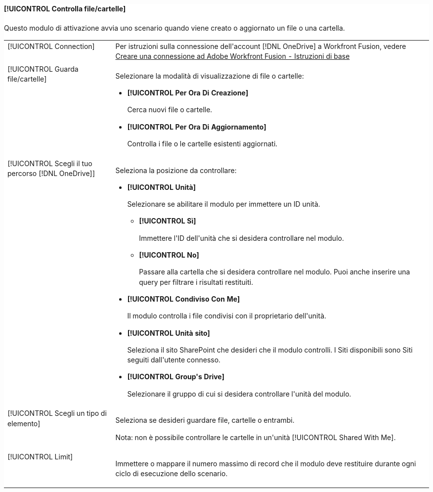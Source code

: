 #### [!UICONTROL Controlla file/cartelle]

Questo modulo di attivazione avvia uno scenario quando viene creato o aggiornato un file o una cartella.

<table style="table-layout:auto"> 
 <col> 
 <col> 
 <tbody> 
  <tr> 
   <td role="rowheader">[!UICONTROL Connection]</td> 
   <td>Per istruzioni sulla connessione dell'account [!DNL OneDrive] a Workfront Fusion, vedere <a href="/help/workfront-fusion/create-scenarios/connect-to-apps/connect-to-fusion-general.md" class="MCXref xref" data-mc-variable-override="">Creare una connessione ad Adobe Workfront Fusion - Istruzioni di base</a></td> 
  </tr> 
  <tr> 
   <td role="rowheader">[!UICONTROL Guarda file/cartelle]</td> 
   <td> <p>Selezionare la modalità di visualizzazione di file o cartelle:</p> 
    <ul> 
     <li> <p><b>[!UICONTROL Per Ora Di Creazione]</b> </p> <p>Cerca nuovi file o cartelle.</p> </li> 
     <li> <p><b>[!UICONTROL Per Ora Di Aggiornamento]</b> </p> <p>Controlla i file o le cartelle esistenti aggiornati.</p> </li> 
    </ul> </td> 
  </tr> 
  <tr> 
   <td role="rowheader">[!UICONTROL Scegli il tuo percorso [!DNL OneDrive]]</td> 
   <td> <p>Seleziona la posizione da controllare:</p> 
    <ul> 
     <li> <p><b>[!UICONTROL Unità]</b> </p> <p>Selezionare se abilitare il modulo per immettere un ID unità.</p> 
      <ul> 
       <li> <p><b>[!UICONTROL Sì]</b> </p> <p>Immettere l'ID dell'unità che si desidera controllare nel modulo.</p> </li> 
       <li> <p><b>[!UICONTROL No]</b> </p> <p>Passare alla cartella che si desidera controllare nel modulo. Puoi anche inserire una query per filtrare i risultati restituiti.</p> </li> 
      </ul> </li> 
     <li> <p><b>[!UICONTROL Condiviso Con Me]</b> </p> <p>Il modulo controlla i file condivisi con il proprietario dell'unità.</p> </li> 
     <li> <p><b>[!UICONTROL Unità sito]</b> </p> <p>Seleziona il sito SharePoint che desideri che il modulo controlli. I Siti disponibili sono Siti seguiti dall'utente connesso.</p> </li> 
     <li> <p><b>[!UICONTROL Group's Drive]</b> </p> <p>Selezionare il gruppo di cui si desidera controllare l'unità del modulo.</p> </li> 
    </ul> </td> 
  </tr> 
  <tr> 
   <td role="rowheader">[!UICONTROL Scegli un tipo di elemento]</td> 
   <td> <p>Seleziona se desideri guardare file, cartelle o entrambi.</p> <p>Nota: non è possibile controllare le cartelle in un'unità [!UICONTROL Shared With Me].</p> </td> 
  </tr> 
  <tr> 
   <td role="rowheader">[!UICONTROL Limit]</td> 
   <td> <p>Immettere o mappare il numero massimo di record che il modulo deve restituire durante ogni ciclo di esecuzione dello scenario.</p> </td> 
  </tr> 
 </tbody> 
</table>
